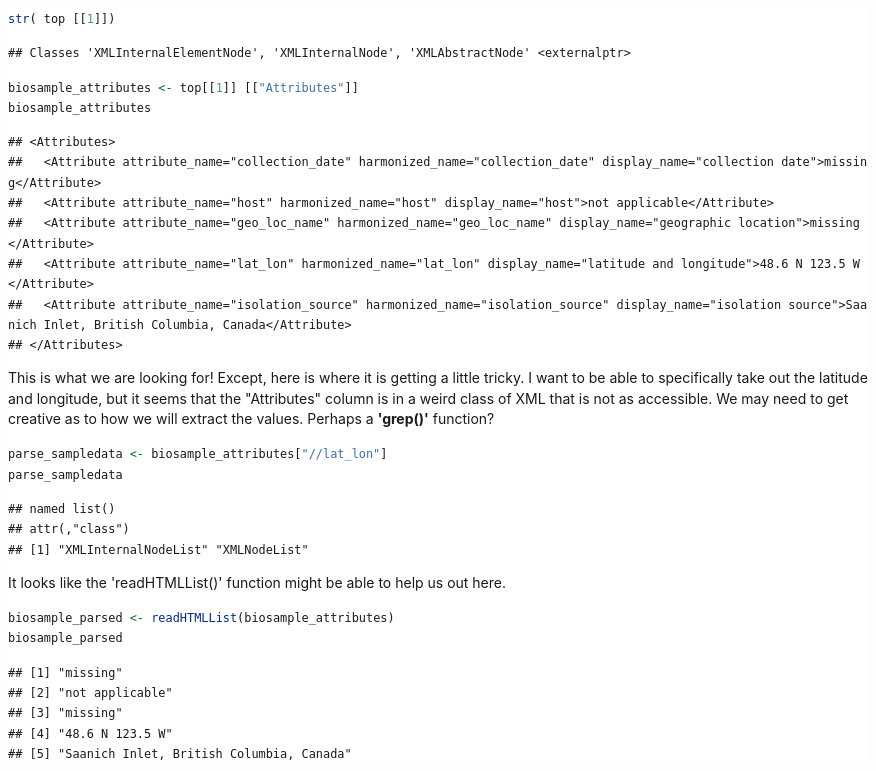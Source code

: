 ```r
str( top [[1]])
```

```
## Classes 'XMLInternalElementNode', 'XMLInternalNode', 'XMLAbstractNode' <externalptr>
```



```r
biosample_attributes <- top[[1]] [["Attributes"]]
biosample_attributes
```

```
## <Attributes>
##   <Attribute attribute_name="collection_date" harmonized_name="collection_date" display_name="collection date">missing</Attribute>
##   <Attribute attribute_name="host" harmonized_name="host" display_name="host">not applicable</Attribute>
##   <Attribute attribute_name="geo_loc_name" harmonized_name="geo_loc_name" display_name="geographic location">missing</Attribute>
##   <Attribute attribute_name="lat_lon" harmonized_name="lat_lon" display_name="latitude and longitude">48.6 N 123.5 W</Attribute>
##   <Attribute attribute_name="isolation_source" harmonized_name="isolation_source" display_name="isolation source">Saanich Inlet, British Columbia, Canada</Attribute>
## </Attributes>
```



This is what we are looking for! Except, here is where it is getting a little tricky. I want to be able to specifically take out the latitude and longitude, but it seems that the "Attributes" column is in a weird class of XML that is not as accessible. We may need to get creative as to how we will extract the values. Perhaps a **'grep()'** function?




```r
parse_sampledata <- biosample_attributes["//lat_lon"]
parse_sampledata
```

```
## named list()
## attr(,"class")
## [1] "XMLInternalNodeList" "XMLNodeList"
```


It looks like the 'readHTMLList()' function might be able to help us out here.



```r
biosample_parsed <- readHTMLList(biosample_attributes)
biosample_parsed
```

```
## [1] "missing"                                
## [2] "not applicable"                         
## [3] "missing"                                
## [4] "48.6 N 123.5 W"                         
## [5] "Saanich Inlet, British Columbia, Canada"
```
